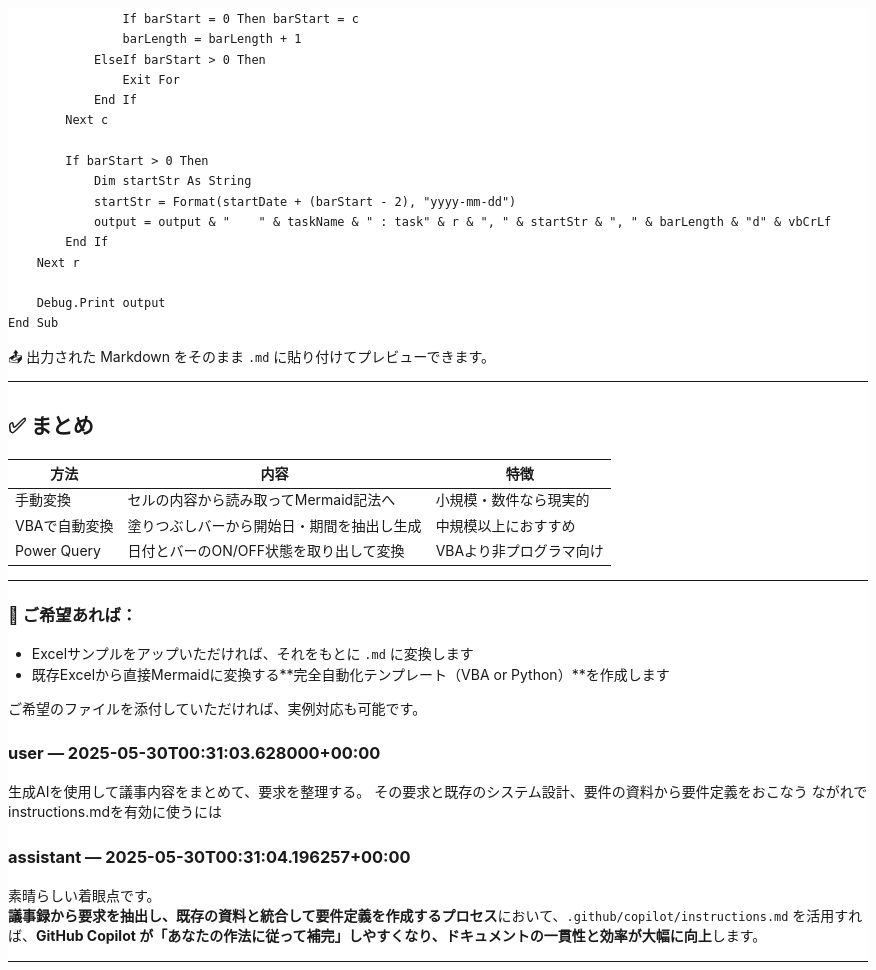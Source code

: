 ```vba
                If barStart = 0 Then barStart = c
                barLength = barLength + 1
            ElseIf barStart > 0 Then
                Exit For
            End If
        Next c

        If barStart > 0 Then
            Dim startStr As String
            startStr = Format(startDate + (barStart - 2), "yyyy-mm-dd")
            output = output & "    " & taskName & " : task" & r & ", " & startStr & ", " & barLength & "d" & vbCrLf
        End If
    Next r

    Debug.Print output
End Sub
```

📤 出力された Markdown をそのまま `.md` に貼り付けてプレビューできます。

---

## ✅ まとめ

| 方法 | 内容 | 特徴 |
|------|------|------|
| 手動変換 | セルの内容から読み取ってMermaid記法へ | 小規模・数件なら現実的 |
| VBAで自動変換 | 塗りつぶしバーから開始日・期間を抽出し生成 | 中規模以上におすすめ |
| Power Query | 日付とバーのON/OFF状態を取り出して変換 | VBAより非プログラマ向け |

---

### 🎁 ご希望あれば：

- Excelサンプルをアップいただければ、それをもとに `.md` に変換します
- 既存Excelから直接Mermaidに変換する**完全自動化テンプレート（VBA or Python）**を作成します

ご希望のファイルを添付していただければ、実例対応も可能です。

### user — 2025-05-30T00:31:03.628000+00:00

生成AIを使用して議事内容をまとめて、要求を整理する。
その要求と既存のシステム設計、要件の資料から要件定義をおこなう
ながれでinstructions.mdを有効に使うには

### assistant — 2025-05-30T00:31:04.196257+00:00

素晴らしい着眼点です。  
**議事録から要求を抽出し、既存の資料と統合して要件定義を作成するプロセス**において、`.github/copilot/instructions.md` を活用すれば、**GitHub Copilot が「あなたの作法に従って補完」しやすくなり、ドキュメントの一貫性と効率が大幅に向上**します。

---